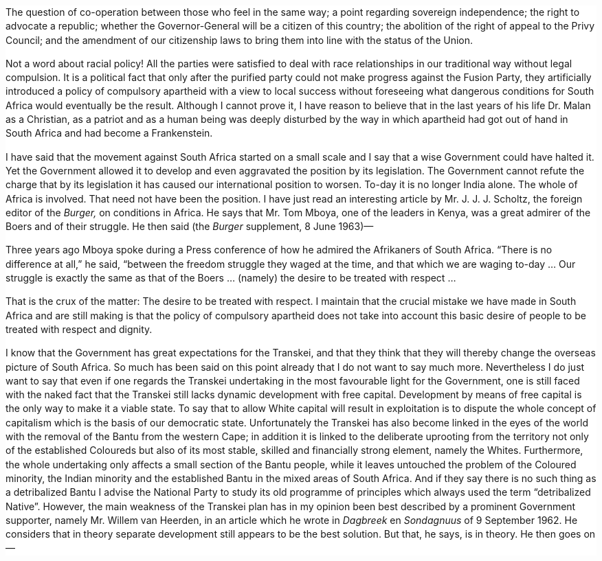 <block name="quote">The question of co-operation between those who feel in the same way; a point regarding sovereign independence; the right to advocate a republic; whether the Governor-General will be a citizen of this country; the abolition of the right of appeal to the Privy Council; and the amendment of our citizenship laws to bring them into line with the status of the Union.</block>

<p>Not a word about racial policy! All the parties were satisfied to deal with race relationships in our traditional way without legal compulsion. It is a political fact that only after the purified party could not make progress against the Fusion Party, they artificially introduced a policy of compulsory apartheid with a view to local success without foreseeing what dangerous conditions for South Africa would eventually be the result. Although I cannot prove it, I have reason to believe that in the last years of his life Dr. Malan as a Christian, as a patriot and as a human being was deeply disturbed by the way in which apartheid had got out of hand in South Africa and had become a Frankenstein.</p>

<p>I have said that the movement against South Africa started on a small scale and I say that a wise Government could have halted it. Yet the Government allowed it to develop and even aggravated the position by its legislation. The Government cannot refute the charge that by its legislation it has caused our international position to worsen. To-day it is no longer India alone. The whole of Africa is involved. That need not have been the position. I have just read an interesting article by Mr. J. J. J. Scholtz, the foreign editor of the <i>Burger,</i> on conditions in Africa. He says that Mr. Tom Mboya, one of the leaders in Kenya, was a great admirer of the Boers and of their struggle. He then said (the <i>Burger</i> supplement, 8 June 1963)&#x2014;</p>

<block name="quote">Three years ago Mboya spoke during a Press conference of how he admired the Afrikaners of South Africa. &#x201C;There is no difference at all,&#x201D; he said, &#x201C;between the freedom struggle they waged at the time, and that which we are waging to-day &#x2026; Our struggle is exactly the same as that of the Boers &#x2026; (namely) the desire to be treated with respect &#x2026;</block>

<p>That is the crux of the matter: The desire to be treated with respect. I maintain that the crucial mistake we have made in South Africa and are still making is that the policy of compulsory apartheid does not take into account this basic desire of people to be treated with respect and dignity.</p>

<p>I know that the Government has great expectations for the Transkei, and that they think that they will thereby change the overseas picture of South Africa. So much has been said on this point already that I do not want to say much more. Nevertheless I do just want to say that even if one regards the Transkei undertaking in the most favourable light for the Government, one is still faced with the naked fact that the Transkei still lacks dynamic development with free capital. Development by means of free capital is the only way to make it a viable state. To say that to allow White capital will result in <span class="col_9003-9004" refersTo="page_0750"/>exploitation is to dispute the whole concept of capitalism which is the basis of our democratic state. Unfortunately the Transkei has also become linked in the eyes of the world with the removal of the Bantu from the western Cape; in addition it is linked to the deliberate uprooting from the territory not only of the established Coloureds but also of its most stable, skilled and financially strong element, namely the Whites. Furthermore, the whole undertaking only affects a small section of the Bantu people, while it leaves untouched the problem of the Coloured minority, the Indian minority and the established Bantu in the mixed areas of South Africa. And if they say there is no such thing as a detribalized Bantu I advise the National Party to study its old programme of principles which always used the term &#x201C;detribalized Native&#x201D;. However, the main weakness of the Transkei plan has in my opinion been best described by a prominent Government supporter, namely Mr. Willem van Heerden, in an article which he wrote in <i>Dagbreek</i> en <i>Sondagnuus</i> of 9 September 1962. He considers that in theory separate development still appears to be the best solution. But that, he says, is in theory. He then goes on&#x2014;</p>
